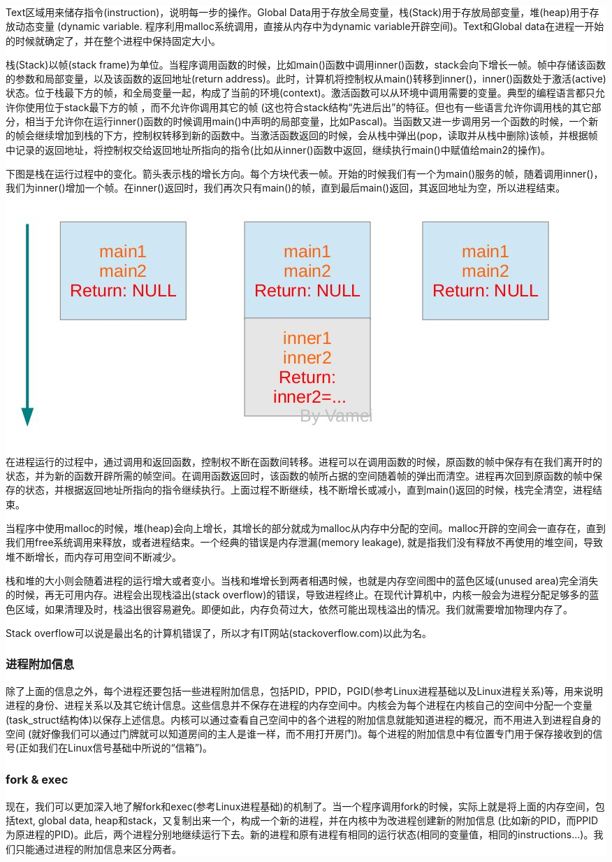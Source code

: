 Text区域用来储存指令(instruction)，说明每一步的操作。Global Data用于存放全局变量，栈(Stack)用于存放局部变量，堆(heap)用于存放动态变量 (dynamic variable. 程序利用malloc系统调用，直接从内存中为dynamic variable开辟空间)。Text和Global data在进程一开始的时候就确定了，并在整个进程中保持固定大小。

栈(Stack)以帧(stack frame)为单位。当程序调用函数的时候，比如main()函数中调用inner()函数，stack会向下增长一帧。帧中存储该函数的参数和局部变量，以及该函数的返回地址(return address)。此时，计算机将控制权从main()转移到inner()，inner()函数处于激活(active)状态。位于栈最下方的帧，和全局变量一起，构成了当前的环境(context)。激活函数可以从环境中调用需要的变量。典型的编程语言都只允许你使用位于stack最下方的帧 ，而不允许你调用其它的帧 (这也符合stack结构“先进后出”的特征。但也有一些语言允许你调用栈的其它部分，相当于允许你在运行inner()函数的时候调用main()中声明的局部变量，比如Pascal)。当函数又进一步调用另一个函数的时候，一个新的帧会继续增加到栈的下方，控制权转移到新的函数中。当激活函数返回的时候，会从栈中弹出(pop，读取并从栈中删除)该帧，并根据帧中记录的返回地址，将控制权交给返回地址所指向的指令(比如从inner()函数中返回，继续执行main()中赋值给main2的操作)。

下图是栈在运行过程中的变化。箭头表示栈的增长方向。每个方块代表一帧。开始的时候我们有一个为main()服务的帧，随着调用inner()，我们为inner()增加一个帧。在inner()返回时，我们再次只有main()的帧，直到最后main()返回，其返回地址为空，所以进程结束。

![](./_resources/linux7.jpg)

在进程运行的过程中，通过调用和返回函数，控制权不断在函数间转移。进程可以在调用函数的时候，原函数的帧中保存有在我们离开时的状态，并为新的函数开辟所需的帧空间。在调用函数返回时，该函数的帧所占据的空间随着帧的弹出而清空。进程再次回到原函数的帧中保存的状态，并根据返回地址所指向的指令继续执行。上面过程不断继续，栈不断增长或减小，直到main()返回的时候，栈完全清空，进程结束。

当程序中使用malloc的时候，堆(heap)会向上增长，其增长的部分就成为malloc从内存中分配的空间。malloc开辟的空间会一直存在，直到我们用free系统调用来释放，或者进程结束。一个经典的错误是内存泄漏(memory leakage), 就是指我们没有释放不再使用的堆空间，导致堆不断增长，而内存可用空间不断减少。

栈和堆的大小则会随着进程的运行增大或者变小。当栈和堆增长到两者相遇时候，也就是内存空间图中的蓝色区域(unused area)完全消失的时候，再无可用内存。进程会出现栈溢出(stack overflow)的错误，导致进程终止。在现代计算机中，内核一般会为进程分配足够多的蓝色区域，如果清理及时，栈溢出很容易避免。即便如此，内存负荷过大，依然可能出现栈溢出的情况。我们就需要增加物理内存了。

Stack overflow可以说是最出名的计算机错误了，所以才有IT网站(stackoverflow.com)以此为名。

### 进程附加信息

除了上面的信息之外，每个进程还要包括一些进程附加信息，包括PID，PPID，PGID(参考Linux进程基础以及Linux进程关系)等，用来说明进程的身份、进程关系以及其它统计信息。这些信息并不保存在进程的内存空间中。内核会为每个进程在内核自己的空间中分配一个变量(task_struct结构体)以保存上述信息。内核可以通过查看自己空间中的各个进程的附加信息就能知道进程的概况，而不用进入到进程自身的空间 (就好像我们可以通过门牌就可以知道房间的主人是谁一样，而不用打开房门)。每个进程的附加信息中有位置专门用于保存接收到的信号(正如我们在Linux信号基础中所说的“信箱”)。

### fork & exec

现在，我们可以更加深入地了解fork和exec(参考Linux进程基础)的机制了。当一个程序调用fork的时候，实际上就是将上面的内存空间，包括text, global data, heap和stack，又复制出来一个，构成一个新的进程，并在内核中为改进程创建新的附加信息 (比如新的PID，而PPID为原进程的PID)。此后，两个进程分别地继续运行下去。新的进程和原有进程有相同的运行状态(相同的变量值，相同的instructions...)。我们只能通过进程的附加信息来区分两者。
